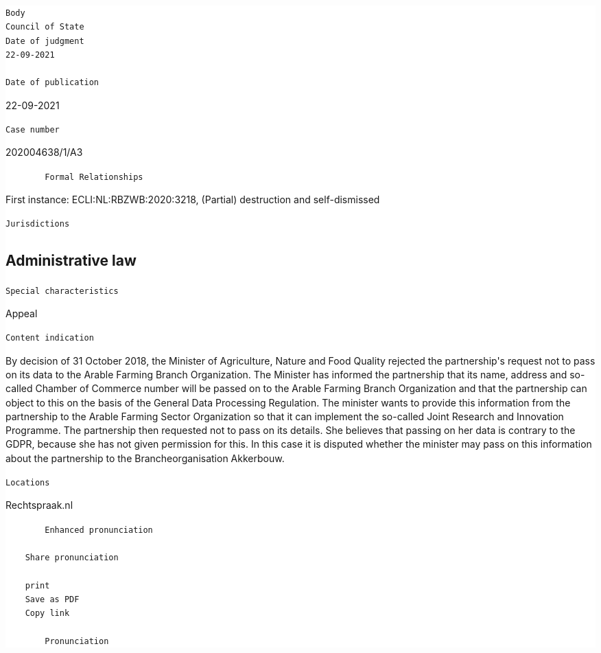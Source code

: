     Body
    Council of State
    Date of judgment
    22-09-2021

    Date of publication

22-09-2021

    Case number

202004638/1/A3

            Formal Relationships

First instance: ECLI:NL:RBZWB:2020:3218, (Partial) destruction and self-dismissed

    Jurisdictions

## Administrative law

    Special characteristics

Appeal

    Content indication

By decision of 31 October 2018, the Minister of Agriculture, Nature and Food Quality rejected the partnership's request not to pass on its data to the Arable Farming Branch Organization. The Minister has informed the partnership that its name, address and so-called Chamber of Commerce number will be passed on to the Arable Farming Branch Organization and that the partnership can object to this on the basis of the General Data Processing Regulation. The minister wants to provide this information from the partnership to the Arable Farming Sector Organization so that it can implement the so-called Joint Research and Innovation Programme. The partnership then requested not to pass on its details. She believes that passing on her data is contrary to the GDPR, because she has not given permission for this. In this case it is disputed whether the minister may pass on this information about the partnership to the Brancheorganisation Akkerbouw.

    Locations

Rechtspraak.nl

            Enhanced pronunciation

        Share pronunciation

        print
        Save as PDF
        Copy link

            Pronunciation
